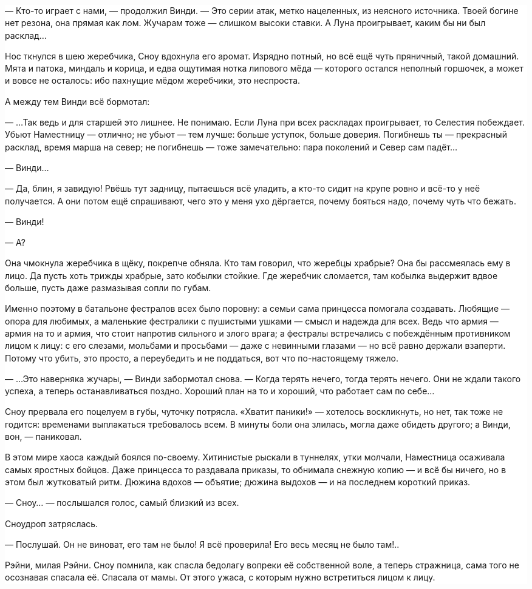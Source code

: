 — Кто-то играет с нами, — продолжил Винди. — Это серии атак, метко нацеленных, из неясного источника. Твоей богине нет резона, она прямая как лом. Жучарам тоже — слишком высоки ставки. А Луна проигрывает, каким бы ни был расклад…

Нос ткнулся в шею жеребчика, Сноу вдохнула его аромат. Изрядно потный, но всё ещё чуть пряничный, такой домашний. Мята и патока, миндаль и корица, и едва ощутимая нотка липового мёда — которого остался неполный горшочек, а может и вовсе не осталось: ибо пахнущие мёдом жеребчики, это неспроста.

А между тем Винди всё бормотал:

— …Так ведь и для старшей это лишнее. Не понимаю. Если Луна при всех раскладах проигрывает, то Селестия побеждает. Убьют Наместницу — отлично; не убьют — тем лучше: больше уступок, больше доверия. Погибнешь ты — прекрасный расклад, время марша на север; не погибнешь — тоже замечательно: пара поколений и Север сам падёт…

— Винди…

— Да, блин, я завидую! Рвёшь тут задницу, пытаешься всё уладить, а кто-то сидит на крупе ровно и всё-то у неё получается. А они потом ещё спрашивают, чего это у меня ухо дёргается, почему бояться надо, почему чуть что бежать.

— Винди!

— А?

Она чмокнула жеребчика в щёку, покрепче обняла. Кто там говорил, что жеребцы храбрые? Она бы рассмеялась ему в лицо. Да пусть хоть трижды храбрые, зато кобылки стойкие. Где жеребчик сломается, там кобылка выдержит вдвое больше, пусть даже размазывая сопли по губам.

Именно поэтому в батальоне фестралов всех было поровну: а семьи сама принцесса помогала создавать. Любящие — опора для любимых, а маленькие фестралики с пушистыми ушками — смысл и надежда для всех. Ведь что армия — армия на то и армия, что стоит напротив сильного и злого врага; а фестралы встречались с побеждённым противником лицом к лицу: с его слезами, мольбами и просьбами — даже с невинными глазами — но всё равно держали взаперти. Потому что убить, это просто, а переубедить и не поддаться, вот что по-настоящему тяжело.

— …Это наверняка жучары, — Винди забормотал снова. — Когда терять нечего, тогда терять нечего. Они не ждали такого успеха, а теперь останавливаться поздно. Хороший план на то и хороший, что работает сам по себе…

Сноу прервала его поцелуем в губы, чуточку потрясла. «Хватит паники!» — хотелось воскликнуть, но нет, так тоже не годится: временами выплакаться требовалось всем. В минуты боли она злилась, могла даже обидеть другого; а Винди, вон, — паниковал.

В этом мире хаоса каждый боялся по-своему. Хитинистые рыскали в туннелях, утки молчали, Наместница осаживала самых яростных бойцов. Даже принцесса то раздавала приказы, то обнимала снежную копию — и всё бы ничего, но в этом был жутковатый ритм. Дюжина вдохов — объятие; дюжина выдохов — и на последнем короткий приказ.

— Сноу… — послышался голос, самый близкий из всех.

Сноудроп затряслась.

— Послушай. Он не виноват, его там не было! Я всё проверила! Его весь месяц не было там!..

Рэйни, милая Рэйни. Сноу помнила, как спасла бедолагу вопреки её собственной воле, а теперь стражница, сама того не осознавая спасала её. Спасала от мамы. От этого ужаса, с которым нужно встретиться лицом к лицу.
